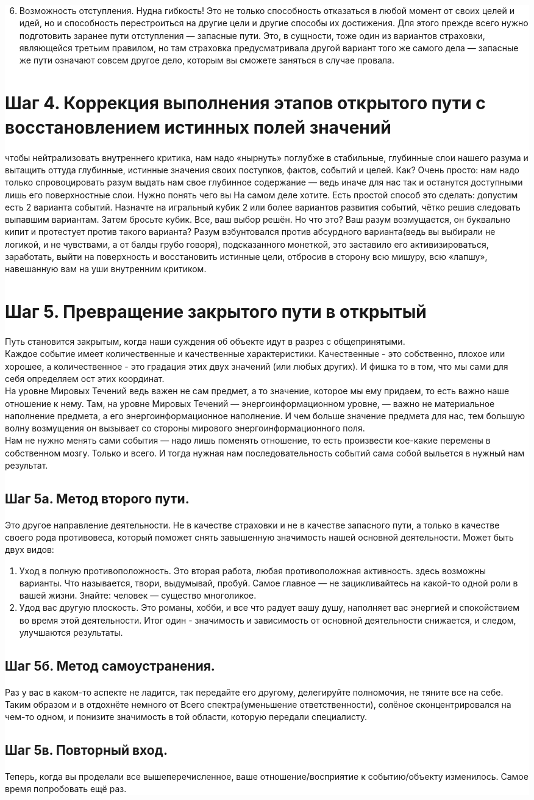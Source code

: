 6. Возможность отступления. Нудна гибкость! Это не только способность отказаться в любой момент от своих целей и идей, но и способность перестроиться на другие цели и другие способы их достижения. Для этого прежде всего нужно подготовить заранее пути отступления — запасные пути. Это, в сущности, тоже один из вариантов страховки, являющейся третьим правилом, но там страховка предусматривала другой вариант того же самого дела — запасные же пути означают совсем другое дело, которым вы сможете заняться в случае провала.

# Шаг 4. Коррекция выполнения этапов открытого пути с восстановлением истинных полей значений
чтобы нейтрализовать внутреннего критика, нам надо «нырнуть» поглубже в стабильные, глубинные слои нашего разума и вытащить оттуда глубинные, истинные значения своих поступков, фактов, событий и целей. Как? Очень просто: нам надо только спровоцировать разум выдать нам свое глубинное содержание — ведь иначе для нас так и останутся доступными лишь его поверхностные слои. Нужно понять чего вы На самом деле хотите. Есть простой способ это сделать: допустим есть 2 варианта событий. Назначте на игральный кубик 2 или более вариантов развития событий, чётко решив следовать выпавшим вариантам. Затем бросьте кубик. Все, ваш выбор решён. Но что это? Ваш разум возмущается, он буквально кипит и протестует против такого варианта? Разум взбунтовался против абсурдного варианта(ведь вы выбирали не логикой, и не чувствами, а от балды грубо говоря), подсказанного монеткой, это заставило его активизироваться, заработать, выйти на поверхность и восстановить истинные цели, отбросив в сторону всю мишуру, всю «лапшу», навешанную вам на уши внутренним критиком.

# Шаг 5.  Превращение закрытого пути в открытый
Путь становится закрытым, когда наши суждения об объекте идут в разрез с общепринятыми.  
Каждое событие имеет количественные и качественные характеристики. Качественные - это собственно, плохое или хорошее, а количественное - это градация этих двух значений (или любых других). И фишка то в том, что мы сами для себя определяем ост этих координат.  
На уровне Мировых Течений ведь важен не сам предмет, а то значение, которое мы ему придаем, то есть важно наше отношение к нему. Там, на уровне Мировых Течений — энергоинформационном уровне, — важно не материальное наполнение предмета, а его энергоинформационное наполнение. И чем больше значение предмета для нас, тем большую волну возмущения он вызывает со стороны мирового энергоинформационного поля.  
Нам не нужно менять сами события — надо лишь поменять отношение, то есть произвести кое-какие перемены в собственном мозгу. Только и всего. И тогда нужная нам последовательность событий сама собой выльется в нужный нам результат.
## Шаг 5а. Метод второго пути.
Это другое направление деятельности. Не в качестве страховки и не в качестве запасного пути, а только в качестве своего рода противовеса, который поможет снять завышенную значимость нашей основной деятельности. Может быть двух видов:
1. Уход в полную противоположность. Это вторая работа, любая противоположная активность. здесь возможны варианты. Что называется, твори, выдумывай, пробуй. Самое главное — не зацикливайтесь на какой-то одной роли в вашей жизни. Знайте: человек — существо многоликое.
2. Удод вас другую плоскость. Это романы, хобби, и все что радует вашу душу, наполняет вас энергией и спокойствием во время этой деятельности.
Итог один - значимость и зависимость от основной деятельности снижается, и следом, улучшаются результаты.
## Шаг 5б. Метод самоустранения.
Раз у вас в каком-то аспекте не ладится, так передайте его другому, делегируйте полномочия, не тяните все на себе. Таким образом и в отдохнёте немного от Всего спектра(уменьшение ответственности), солёное сконцентрировался на чем-то одном, и понизите значимость в той области, которую передали специалисту. 
## Шаг 5в. Повторный вход.
Теперь, когда вы проделали все вышеперечисленное, ваше отношение/восприятие к событию/объекту изменилось. Самое время попробовать ещё раз.